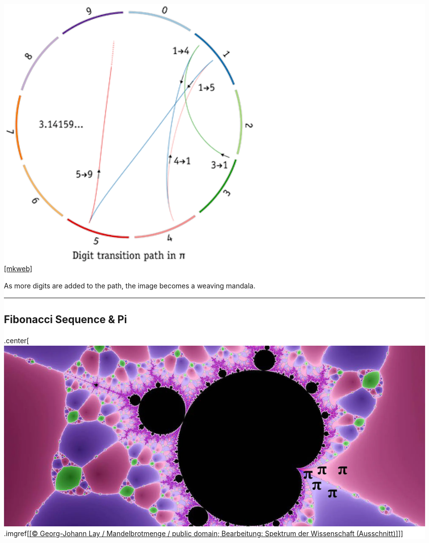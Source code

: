 ![pi_06](../02_scripts/img/03/pi_06.png)  
[[mkweb]](http://mkweb.bcgsc.ca/pi/art/method.mhtml)

As more digits are added to the path, the image becomes a weaving mandala.


---

## Fibonacci Sequence & Pi

.center[<img src="../02_scripts/img/03/pi_13.png" alt="pi_13" style="width:100%;">  
.imgref[[[© Georg-Johann Lay / Mandelbrotmenge / public domain; Bearbeitung: Spektrum der Wissenschaft (Ausschnitt)]](https://www.spektrum.de/kolumne/pi-ist-ueberall-auch-in-der-mandelbrotmenge/1996588)]]
